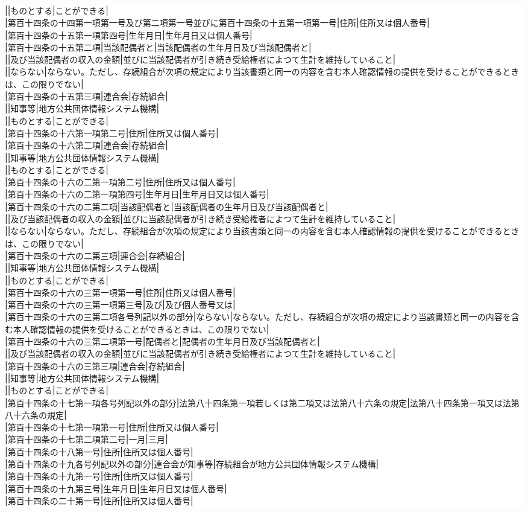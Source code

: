 ||ものとする|ことができる|  
|第百十四条の十四第一項第一号及び第二項第一号並びに第百十四条の十五第一項第一号|住所|住所又は個人番号|  
|第百十四条の十五第一項第四号|生年月日|生年月日又は個人番号|  
|第百十四条の十五第二項|当該配偶者と|当該配偶者の生年月日及び当該配偶者と|  
||及び当該配偶者の収入の金額|並びに当該配偶者が引き続き受給権者によつて生計を維持していること|  
||ならない|ならない。ただし、存続組合が次項の規定により当該書類と同一の内容を含む本人確認情報の提供を受けることができるときは、この限りでない|  
|第百十四条の十五第三項|連合会|存続組合|  
||知事等|地方公共団体情報システム機構|  
||ものとする|ことができる|  
|第百十四条の十六第一項第二号|住所|住所又は個人番号|  
|第百十四条の十六第二項|連合会|存続組合|  
||知事等|地方公共団体情報システム機構|  
||ものとする|ことができる|  
|第百十四条の十六の二第一項第二号|住所|住所又は個人番号|  
|第百十四条の十六の二第一項第四号|生年月日|生年月日又は個人番号|  
|第百十四条の十六の二第二項|当該配偶者と|当該配偶者の生年月日及び当該配偶者と|  
||及び当該配偶者の収入の金額|並びに当該配偶者が引き続き受給権者によつて生計を維持していること|  
||ならない|ならない。ただし、存続組合が次項の規定により当該書類と同一の内容を含む本人確認情報の提供を受けることができるときは、この限りでない|  
|第百十四条の十六の二第三項|連合会|存続組合|  
||知事等|地方公共団体情報システム機構|  
||ものとする|ことができる|  
|第百十四条の十六の三第一項第一号|住所|住所又は個人番号|  
|第百十四条の十六の三第一項第三号|及び|及び個人番号又は|  
|第百十四条の十六の三第二項各号列記以外の部分|ならない|ならない。ただし、存続組合が次項の規定により当該書類と同一の内容を含む本人確認情報の提供を受けることができるときは、この限りでない|  
|第百十四条の十六の三第二項第一号|配偶者と|配偶者の生年月日及び当該配偶者と|  
||及び当該配偶者の収入の金額|並びに当該配偶者が引き続き受給権者によつて生計を維持していること|  
|第百十四条の十六の三第三項|連合会|存続組合|  
||知事等|地方公共団体情報システム機構|  
||ものとする|ことができる|  
|第百十四条の十七第一項各号列記以外の部分|法第八十四条第一項若しくは第二項又は法第八十六条の規定|法第八十四条第一項又は法第八十六条の規定|  
|第百十四条の十七第一項第一号|住所|住所又は個人番号|  
|第百十四条の十七第二項第二号|一月|三月|  
|第百十四条の十八第一号|住所|住所又は個人番号|  
|第百十四条の十九各号列記以外の部分|連合会が知事等|存続組合が地方公共団体情報システム機構|  
|第百十四条の十九第一号|住所|住所又は個人番号|  
|第百十四条の十九第三号|生年月日|生年月日又は個人番号|  
|第百十四条の二十第一号|住所|住所又は個人番号|  